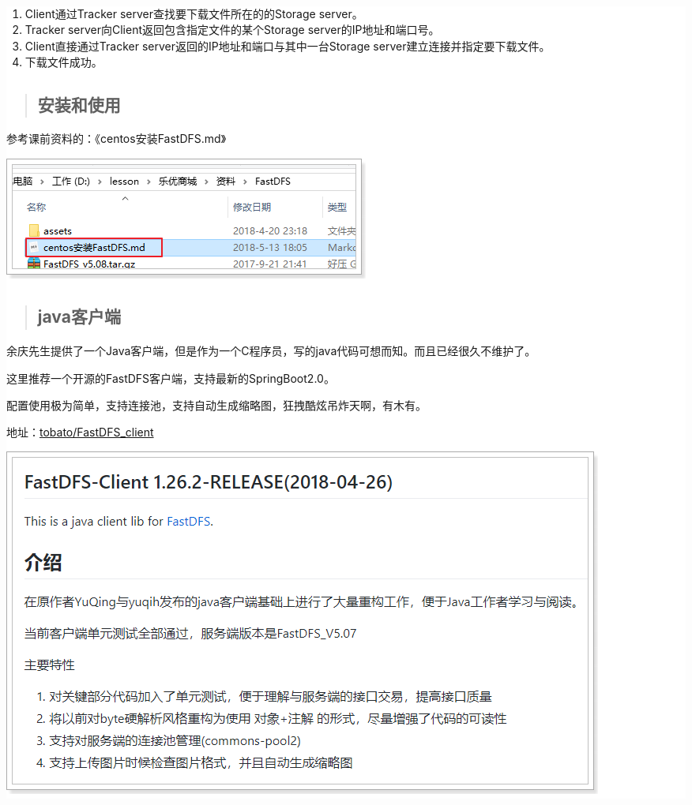 1. Client通过Tracker server查找要下载文件所在的的Storage server。
2. Tracker server向Client返回包含指定文件的某个Storage server的IP地址和端口号。
3. Client直接通过Tracker server返回的IP地址和端口与其中一台Storage server建立连接并指定要下载文件。
4. 下载文件成功。



> ## 安装和使用

参考课前资料的：《centos安装FastDFS.md》

 ![1526205975025](day08-品牌管理/1526205975025.png)



> ## java客户端


余庆先生提供了一个Java客户端，但是作为一个C程序员，写的java代码可想而知。而且已经很久不维护了。

这里推荐一个开源的FastDFS客户端，支持最新的SpringBoot2.0。

配置使用极为简单，支持连接池，支持自动生成缩略图，狂拽酷炫吊炸天啊，有木有。

地址：[tobato/FastDFS_client](https://github.com/tobato/FastDFS_Client)

 ![1526206304954](day08-品牌管理/1526206304954.png)
